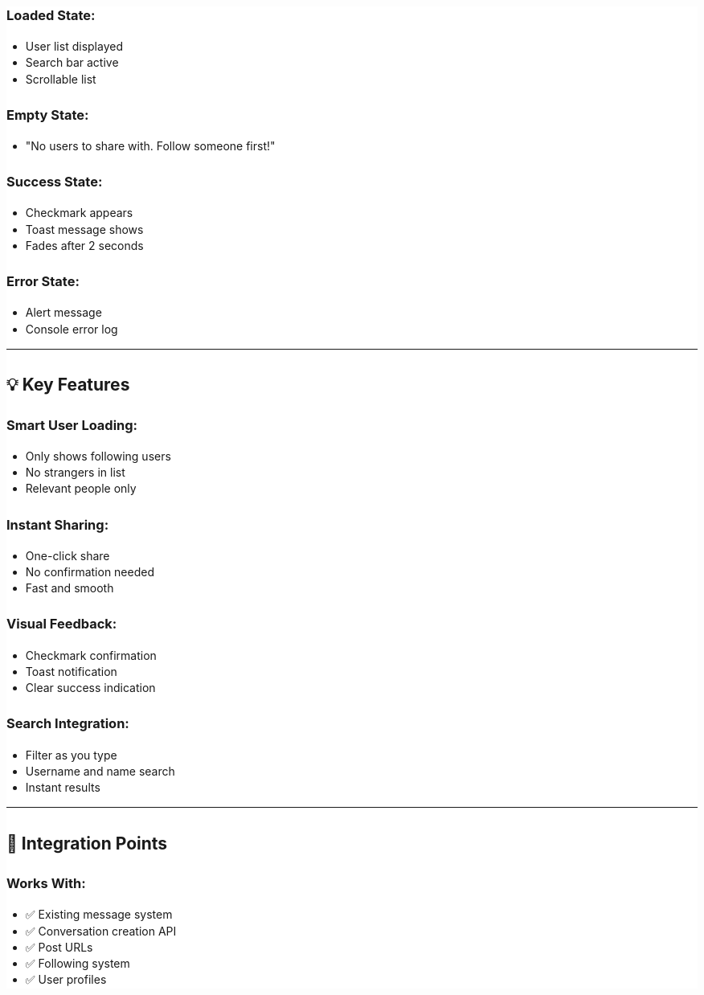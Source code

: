 ### Loaded State:
- User list displayed
- Search bar active
- Scrollable list

### Empty State:
- "No users to share with. Follow someone first!"

### Success State:
- Checkmark appears
- Toast message shows
- Fades after 2 seconds

### Error State:
- Alert message
- Console error log

---

## 💡 Key Features

### Smart User Loading:
- Only shows following users
- No strangers in list
- Relevant people only

### Instant Sharing:
- One-click share
- No confirmation needed
- Fast and smooth

### Visual Feedback:
- Checkmark confirmation
- Toast notification
- Clear success indication

### Search Integration:
- Filter as you type
- Username and name search
- Instant results

---

## 🔗 Integration Points

### Works With:
- ✅ Existing message system
- ✅ Conversation creation API
- ✅ Post URLs
- ✅ Following system
- ✅ User profiles
